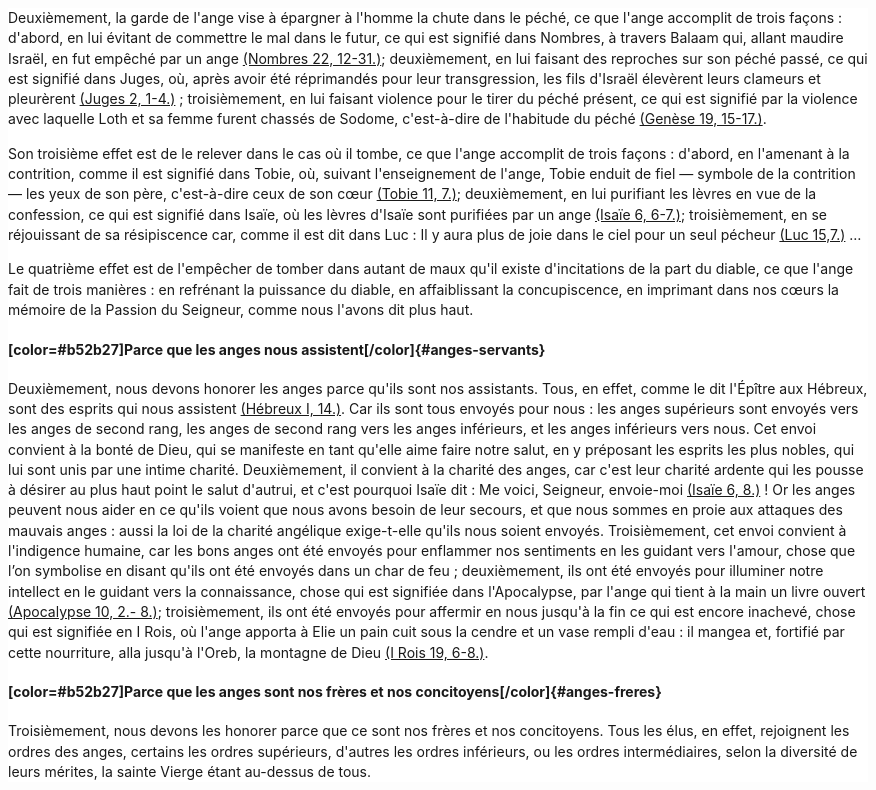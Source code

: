 Deuxièmement, la garde de l'ange vise à épargner à l'homme la chute dans le péché, ce que l'ange accomplit de trois façons : d'abord, en lui évitant de commettre le mal dans le futur, ce qui est signifié dans Nombres, à travers Balaam qui, allant maudire Israël, en fut empêché par un ange [(Nombres 22, 12-31.)][56]; deuxièmement, en lui faisant des reproches sur son péché passé, ce qui est signifié dans Juges, où, après avoir été réprimandés pour leur transgression, les fils d'Israël élevèrent leurs clameurs et pleurèrent [(Juges 2, 1-4.)][57] ; troisièmement, en lui faisant violence pour le tirer du péché présent, ce qui est signifié par la violence avec laquelle Loth et sa femme furent chassés de Sodome, c'est-à-dire de l'habitude du péché [(Genèse 19, 15-17.)][58].

Son troisième effet est de le relever dans le cas où il tombe, ce que l'ange accomplit de trois façons : d'abord, en l'amenant à la contrition, comme il est signifié dans Tobie, où, suivant l'enseignement de l'ange, Tobie enduit de fiel — symbole de la contrition — les yeux de son père, c'est-à-dire ceux de son cœur [(Tobie 11, 7.)][59]; deuxièmement, en lui purifiant les lèvres en vue de la confession, ce qui est signifié dans Isaïe, où les lèvres d'Isaïe sont purifiées par un ange [(Isaïe 6, 6-7.)][60]; troisièmement, en se réjouissant de sa résipiscence car, comme il est dit dans Luc : Il y aura plus de joie dans le ciel pour un seul pécheur [(Luc 15,7.)][61] …

Le quatrième effet est de l'empêcher de tomber dans autant de maux qu'il existe d'incitations de la part du diable, ce que l'ange fait de trois manières : en refrénant la puissance du diable, en affaiblissant la concupiscence, en imprimant dans nos cœurs la mémoire de la Passion du Seigneur, comme nous l'avons dit plus haut.

#### [color=#b52b27]Parce que les anges nous assistent[/color]{#anges-servants}

Deuxièmement, nous devons honorer les anges parce qu'ils sont nos assistants.
Tous, en effet, comme le dit l'Épître aux Hébreux, sont des esprits qui nous assistent [(Hébreux I, 14.)][62].
Car ils sont tous envoyés pour nous : les anges supérieurs sont envoyés vers les anges de second rang, les anges de second rang vers les anges inférieurs, et les anges inférieurs vers nous.
Cet envoi convient à la bonté de Dieu, qui se manifeste en tant qu'elle aime faire notre salut, en y préposant les esprits les plus nobles, qui lui sont unis par une intime charité.
Deuxièmement, il convient à la charité des anges, car c'est leur charité ardente qui les pousse à désirer au plus haut point le salut d'autrui, et c'est pourquoi Isaïe dit : Me voici, Seigneur, envoie-moi [(Isaïe 6, 8.)][60] ! Or les anges peuvent nous aider en ce qu'ils voient que nous avons besoin de leur secours, et que nous sommes en proie aux attaques des mauvais anges : aussi la loi de la charité angélique exige-t-elle qu'ils nous soient envoyés.
Troisièmement, cet envoi convient à l'indigence humaine, car les bons anges ont été envoyés pour enflammer nos sentiments en les guidant vers l'amour, chose que l’on symbolise en disant qu'ils ont été envoyés dans un char de feu ; deuxièmement, ils ont été envoyés pour illuminer notre intellect en le guidant vers la connaissance, chose qui est signifiée dans l'Apocalypse, par l'ange qui tient à la main un livre ouvert [(Apocalypse 10, 2.- 8.)][63]; troisièmement, ils ont été envoyés pour affermir en nous jusqu'à la fin ce qui est encore inachevé, chose qui est signifiée en I Rois, où l'ange apporta à Elie un pain cuit sous la cendre et un vase rempli d'eau : il mangea et, fortifié par cette nourriture, alla jusqu'à l'Oreb, la montagne de Dieu [(I Rois 19, 6-8.)][64].

#### [color=#b52b27]Parce que les anges sont nos frères et nos concitoyens[/color]{#anges-freres}

Troisièmement, nous devons les honorer parce que ce sont nos frères et nos concitoyens.
Tous les élus, en effet, rejoignent les ordres des anges, certains les ordres supérieurs, d'autres les ordres inférieurs, ou les ordres intermédiaires, selon la diversité de leurs mérites, la sainte Vierge étant au-dessus de tous.

[2]: ./#note_moise "ascension de Moïse"
[3]: ./#moise "ascension de Moïse"
[4]: ./#note_israel "patron d'Israël, défenseur des milices célestes"
[5]: ./#israel "patron d'Israël, défenseur des milices célestes"
[6]: ./#note_extrapolation "extrapolation de Jacques de Voragine"
[7]: ./#extrapolation "extrapolation de Jacques de Voragine"
[8]: ./#note_tumba "Mont Tumba"
[9]: ./#tumba "Mont Tumba"
[10]: ./#note_calendes "date des calendes de novembre"
[11]: ./#calendes "date des calendes de novembre"
[12]: ./#note_denis "Pseudo-Denis"
[13]: ./#denis "Pseudo-Denis¹"
[131]: ./#denis2 "Pseudo-Denis²"
[14]: ./#note_tau "signe du Tau"
[15]: ./#tau "signe du Tau"
[16]: ./#note_gregoire "Grégoire le Grand"
[17]: ./#gregoire "Grégoire le Grand¹"
[171]: ./#gregoire2 "Grégoire le Grand²"
[18]: ./#note_bernard "Bernard de Clairvaux"
[19]: ./#bernard "Bernard de Clairvaux"
[20]: ./#note_histoiretripartite "Histoire tripartite"
[21]: ./#histoiretripartite "Histoire tripartite"
[22]: ./#note_haymon "Haymon"
[23]: ./#haymon "Haymon"
[40]: https://francois-vidit.com/docs/fr/mont-saint-michel/arch-michel/autre-docs "https://francois-vidit.com/docs/fr/mont-saint-michel/arch-michel/autre-docs"
[41]: https://francois-vidit.com/docs/fr/mont-saint-michel/arch-michel/apocalypse#bataille "https://francois-vidit.com/docs/fr/mont-saint-michel/arch-michel/apocalypse#bataille"
[42]: https://www.aelf.org/bible/Jude/1 "https://www.aelf.org/bible/Jude/1"
[44]: https://www.aelf.org/bible/Lc/22 "https://www.aelf.org/bible/Lc/22"
[45]: https://www.aelf.org/bible/Za/2 "https://www.aelf.org/bible/Za/2"
[46]: https://www.aelf.org/bible/Tb/8 "https://www.aelf.org/bible/Tb/8"
[47]: https://www.aelf.org/bible/Dn/10 "https://www.aelf.org/bible/Dn/10"
[48]: https://www.aelf.org/bible/Ap/20 "https://www.aelf.org/bible/Ap/20"
[49]: https://www.aelf.org/bible/Gn/32 "https://www.aelf.org/bible/Gn/32"
[50]: https://www.aelf.org/bible/Ap/7 "https://www.aelf.org/bible/Ap/7"
[51]: https://www.aelf.org/bible/Ap/13 "https://www.aelf.org/bible/Ap/13"
[52]: https://www.aelf.org/bible/2Th/2 "https://www.aelf.org/bible/2Th/2"
[53]: https://www.aelf.org/bible/Ex/12 "https://www.aelf.org/bible/Ex/12"
[54]: https://www.aelf.org/bible/Za/4 "https://www.aelf.org/bible/Za/4"
[55]: https://www.aelf.org/bible/Tb/5 "https://www.aelf.org/bible/Tb/5"
[56]: https://www.aelf.org/bible/Nb/22 "https://www.aelf.org/bible/Nb/22"
[57]: https://www.aelf.org/bible/Jg/2 "https://www.aelf.org/bible/Jg/2"
[58]: https://www.aelf.org/bible/Gn/19 "https://www.aelf.org/bible/Gn/19"
[59]: https://www.aelf.org/bible/Tb/11 "https://www.aelf.org/bible/Tb/11"
[60]: https://www.aelf.org/bible/Tb/11 "https://www.aelf.org/bible/Tb/11"
[61]: https://www.aelf.org/bible/Lc/15 "https://www.aelf.org/bible/Lc/15"
[62]: https://www.aelf.org/bible/He/1 "https://www.aelf.org/bible/He/1"
[63]: https://www.aelf.org/bible/Ap/10 "https://www.aelf.org/bible/Ap/10"
[64]: https://www.aelf.org/bible/1R/19 "https://www.aelf.org/bible/1R/19"
[65]: https://www.aelf.org/bible/Ex/7 "https://www.aelf.org/bible/Ex/7"
[66]: https://www.aelf.org/bible/Rm/13 "https://www.aelf.org/bible/Rm/13"
[67]: https://www.aelf.org/bible/Ml/3 "https://www.aelf.org/bible/Ml/3"
[68]: https://www.aelf.org/bible/Ex/23 "https://www.aelf.org/bible/Ex/23"
[69]: https://www.aelf.org/bible/Lc/16 "https://www.aelf.org/bible/Lc/16"
[70]: https://www.aelf.org/bible/Tb/12 "https://www.aelf.org/bible/Tb/12"
[71]: https://www.aelf.org/bible/Jb/33 "https://www.aelf.org/bible/Jb/33"
[72]: https://www.aelf.org/bible/Za/1 "https://www.aelf.org/bible/Za/1"
[73]: https://www.aelf.org/bible/Dn/9 "https://www.aelf.org/bible/Dn/9"
[74]: https://www.aelf.org/bible/Jb/25 "https://www.aelf.org/bible/Jb/25"
[75]: https://www.aelf.org/bible/Is/6 "https://www.aelf.org/bible/Is/6"
[76]: https://www.aelf.org/bible/Is/62 "https://www.aelf.org/bible/Is/62"
[77]: https://www.aelf.org/bible/Ps/90 "https://www.aelf.org/bible/Ps/90"
[78]: https://www.aelf.org/bible/Dn/3 "https://www.aelf.org/bible/Dn/3"